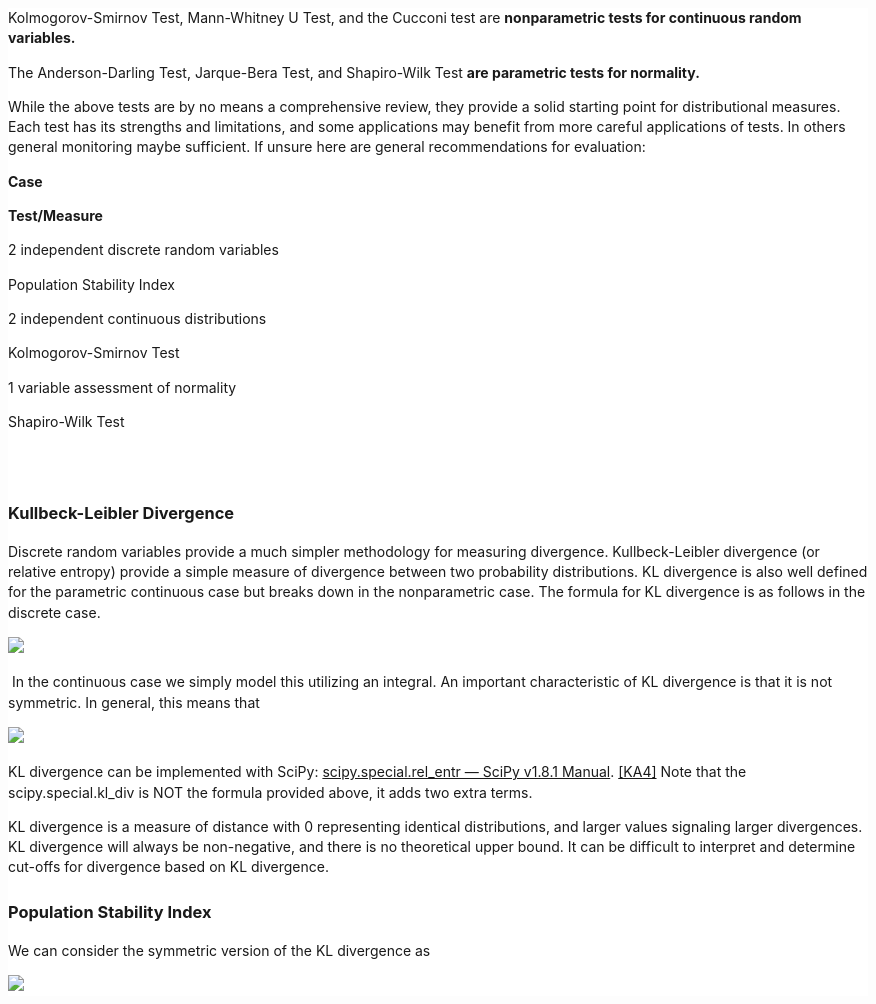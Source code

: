 Kolmogorov-Smirnov Test, Mann-Whitney U Test, and the Cucconi test are **nonparametric tests for continuous random variables.**

The Anderson-Darling Test, Jarque-Bera Test, and Shapiro-Wilk Test **are parametric tests for normality.**

While the above tests are by no means a comprehensive review, they provide a solid starting point for distributional measures. Each test has its strengths and limitations, and some applications may benefit from more careful applications of tests. In others general monitoring maybe sufficient. If unsure here are general recommendations for evaluation:

**Case**

**Test/Measure**

2 independent discrete random variables

Population Stability Index

2 independent continuous distributions

Kolmogorov-Smirnov Test

1 variable assessment of normality 

Shapiro-Wilk Test

###  

### Kullbeck-Leibler Divergence

Discrete random variables provide a much simpler methodology for measuring divergence. Kullbeck-Leibler divergence (or relative entropy) provide a simple measure of divergence between two probability distributions. KL divergence is also well defined for the parametric continuous case but breaks down in the nonparametric case. The formula for KL divergence is as follows in the discrete case.

![](file:///C:/Users/U32312/AppData/Local/Temp/msohtmlclip1/01/clip_image008.png)

 In the continuous case we simply model this utilizing an integral. An important characteristic of KL divergence is that it is not symmetric. In general, this means that

![](file:///C:/Users/U32312/AppData/Local/Temp/msohtmlclip1/01/clip_image010.png)

KL divergence can be implemented with SciPy: [scipy.special.rel_entr — SciPy v1.8.1 Manual](https://docs.scipy.org/doc/scipy/reference/generated/scipy.special.rel_entr.html#scipy.special.rel_entr). [[KA4]](#_msocom_4) Note that the scipy.special.kl_div is NOT the formula provided above, it adds two extra terms.

KL divergence is a measure of distance with 0 representing identical distributions, and larger values signaling larger divergences. KL divergence will always be non-negative, and there is no theoretical upper bound. It can be difficult to interpret and determine cut-offs for divergence based on KL divergence.

### Population Stability Index

We can consider the symmetric version of the KL divergence as

![](file:///C:/Users/U32312/AppData/Local/Temp/msohtmlclip1/01/clip_image012.png)
